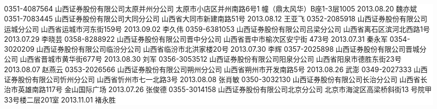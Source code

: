 0351-4087564
山西证券股份有限公司太原并州分公司
太原市小店区并州南路6号1
幢（鼎太风华）B座1-3层1005
2013.08.20
魏亦斌
0351-7083445
山西证券股份有限公司大同分公司
山西省大同市新建南路51号
2013.08.12
王亚飞
0352-2085918
山西证券股份有限公司运城分公司
山西省运城市河东街159号
2013.09.02
李久伟
0359-6381053
山西证券股份有限公司吕梁分公司
山西省离石区滨河北西路1号
2013.07.29
李晓芸
0358-8288922
山西证券股份有限公司晋中分公司
山西省晋中市榆次区安宁街
473号
2013.07.31
秦永军
0354-3020209
山西证券股份有限公司临汾分公司
山西省临汾市北洪家楼20号
2013.07.30
李辉
0357-2025898
山西证券股份有限公司晋城分公司
山西省晋城市黄华街677号
2013.08.30
刘军
0356-3053512
山西证券股份有限公司阳泉分公司
山西省阳泉市德胜东街23号
2013.08.07
赵燕云
0353-2026566
山西证券股份有限公司朔州分公司
山西省朔州市开发南路5号
2013.08.26
武澎
0349-2027333
山西证券股份有限公司忻州分公司
山西省忻州市七一北路3号
2013.08.08
张肖敏
0350-3032130
山西证券股份有限公司长治分公司
山西省长治市英雄南路117号
金山国际广场
2013.07.26
张俊德
0355-3014158
山西证券股份有限公司北京分公司
北京市海淀区高梁桥斜街13
号院甲33号楼二层201室
2013.11.01
褚永胜